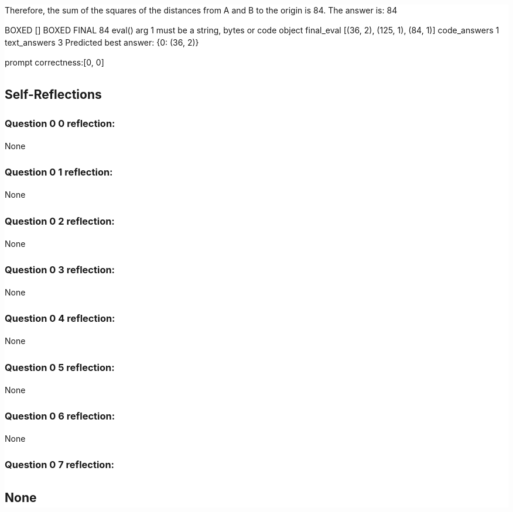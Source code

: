 Therefore, the sum of the squares of the distances from A and B to the origin is 84. The answer is: $84$

BOXED []
BOXED FINAL 84
eval() arg 1 must be a string, bytes or code object final_eval
[(36, 2), (125, 1), (84, 1)]
code_answers 1 text_answers 3
Predicted best answer: {0: (36, 2)}

prompt correctness:[0, 0]

## Self-Reflections

### Question 0 0 reflection:
None
### Question 0 1 reflection:
None
### Question 0 2 reflection:
None
### Question 0 3 reflection:
None
### Question 0 4 reflection:
None
### Question 0 5 reflection:
None
### Question 0 6 reflection:
None
### Question 0 7 reflection:
None
---
